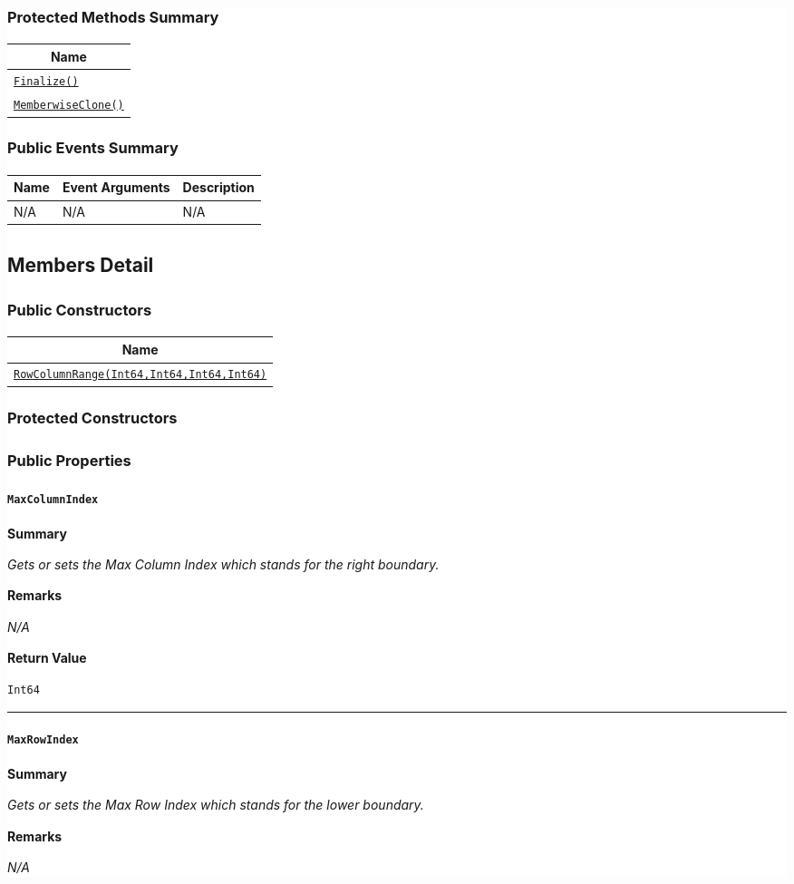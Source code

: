 ### Protected Methods Summary


|Name|
|---|
|[`Finalize()`](#finalize)|
|[`MemberwiseClone()`](#memberwiseclone)|

### Public Events Summary


|Name|Event Arguments|Description|
|---|---|---|
|N/A|N/A|N/A|

## Members Detail

### Public Constructors


|Name|
|---|
|[`RowColumnRange(Int64,Int64,Int64,Int64)`](#rowcolumnrangeint64int64int64int64)|

### Protected Constructors


### Public Properties

#### `MaxColumnIndex`

**Summary**

   *Gets or sets the Max Column Index which stands for the right boundary.*

**Remarks**

   *N/A*

**Return Value**

`Int64`

---
#### `MaxRowIndex`

**Summary**

   *Gets or sets the Max Row Index which stands for the lower boundary.*

**Remarks**

   *N/A*
